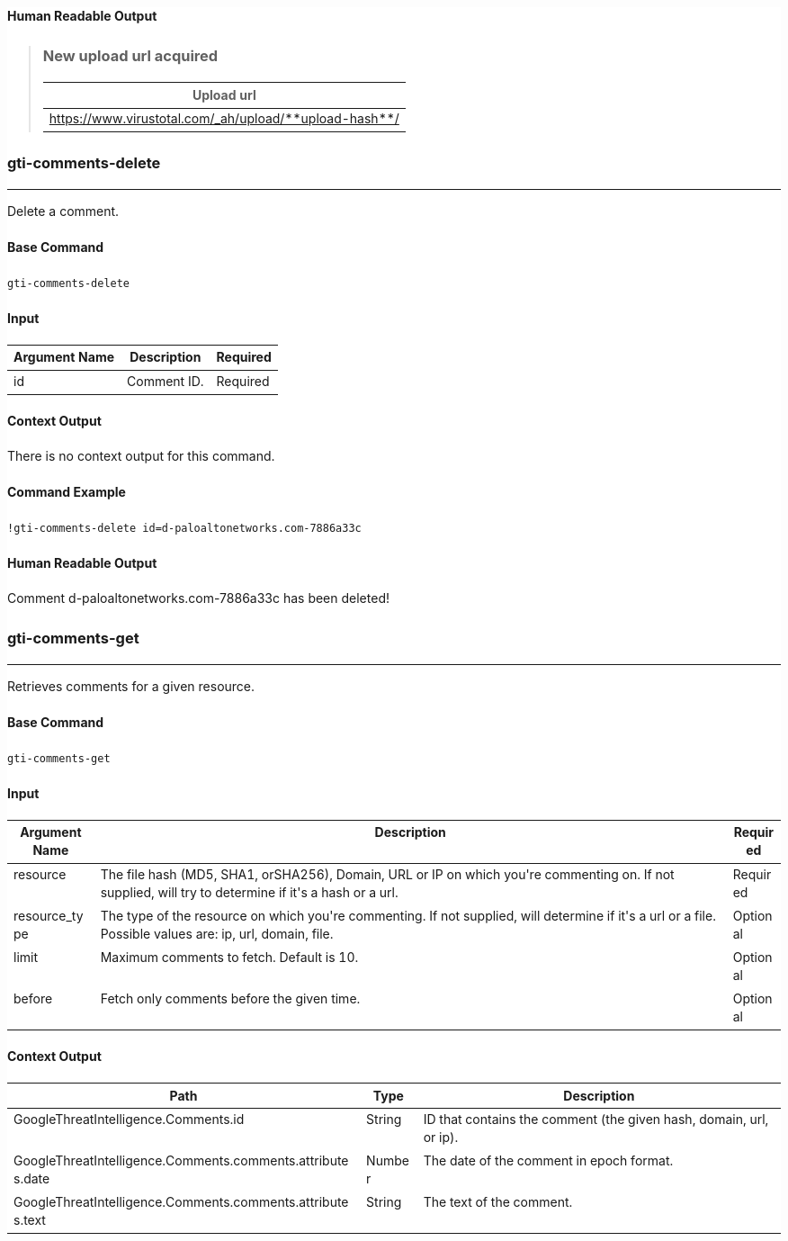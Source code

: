 #### Human Readable Output

>### New upload url acquired
>
>|Upload url|
>|---|
>| <https://www.virustotal.com/_ah/upload/**upload-hash**/> |

### gti-comments-delete

***
Delete a comment.

#### Base Command

`gti-comments-delete`

#### Input

| **Argument Name** | **Description** | **Required** |
| --- | --- | --- |
| id | Comment ID. | Required |

#### Context Output

There is no context output for this command.

#### Command Example

```!gti-comments-delete id=d-paloaltonetworks.com-7886a33c```

#### Human Readable Output

Comment d-paloaltonetworks.com-7886a33c has been deleted!

### gti-comments-get

***
Retrieves comments for a given resource.

#### Base Command

`gti-comments-get`

#### Input

| **Argument Name** | **Description** | **Required** |
| --- | --- | --- |
| resource | The file hash (MD5, SHA1, orSHA256), Domain, URL or IP on which you're commenting on. If not supplied, will try to determine if it's a hash or a url. | Required |
| resource_type | The type of the resource on which you're commenting. If not supplied, will determine if it's a url or a file. Possible values are: ip, url, domain, file. | Optional |
| limit | Maximum comments to fetch. Default is 10. | Optional |
| before | Fetch only comments before the given time. | Optional |

#### Context Output

| **Path** | **Type** | **Description** |
| --- | --- | --- |
| GoogleThreatIntelligence.Comments.id | String | ID that contains the comment \(the given hash, domain, url, or ip\). |
| GoogleThreatIntelligence.Comments.comments.attributes.date | Number | The date of the comment in epoch format. |
| GoogleThreatIntelligence.Comments.comments.attributes.text | String | The text of the comment. |
```